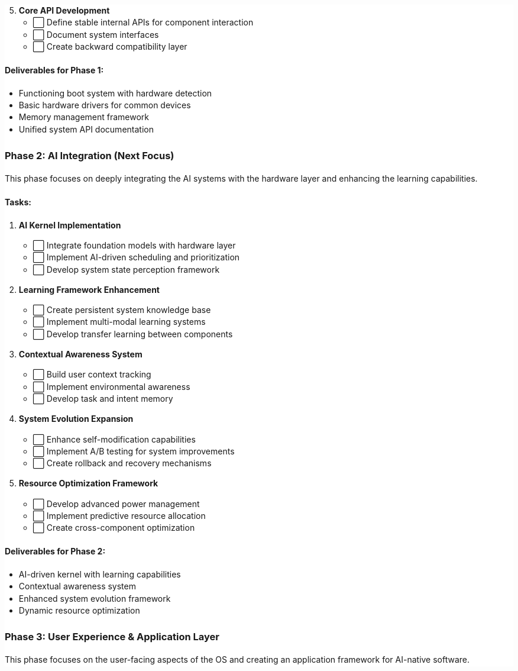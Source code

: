 5. **Core API Development**
   - ⬜ Define stable internal APIs for component interaction
   - ⬜ Document system interfaces
   - ⬜ Create backward compatibility layer

#### Deliverables for Phase 1:

- Functioning boot system with hardware detection
- Basic hardware drivers for common devices
- Memory management framework
- Unified system API documentation

### Phase 2: AI Integration (Next Focus)

This phase focuses on deeply integrating the AI systems with the hardware layer and enhancing the learning capabilities.

#### Tasks:

1. **AI Kernel Implementation**
   - ⬜ Integrate foundation models with hardware layer
   - ⬜ Implement AI-driven scheduling and prioritization
   - ⬜ Develop system state perception framework

2. **Learning Framework Enhancement**
   - ⬜ Create persistent system knowledge base
   - ⬜ Implement multi-modal learning systems
   - ⬜ Develop transfer learning between components

3. **Contextual Awareness System**
   - ⬜ Build user context tracking
   - ⬜ Implement environmental awareness
   - ⬜ Develop task and intent memory

4. **System Evolution Expansion**
   - ⬜ Enhance self-modification capabilities
   - ⬜ Implement A/B testing for system improvements
   - ⬜ Create rollback and recovery mechanisms

5. **Resource Optimization Framework**
   - ⬜ Develop advanced power management
   - ⬜ Implement predictive resource allocation
   - ⬜ Create cross-component optimization

#### Deliverables for Phase 2:

- AI-driven kernel with learning capabilities
- Contextual awareness system
- Enhanced system evolution framework
- Dynamic resource optimization

### Phase 3: User Experience & Application Layer

This phase focuses on the user-facing aspects of the OS and creating an application framework for AI-native software.
